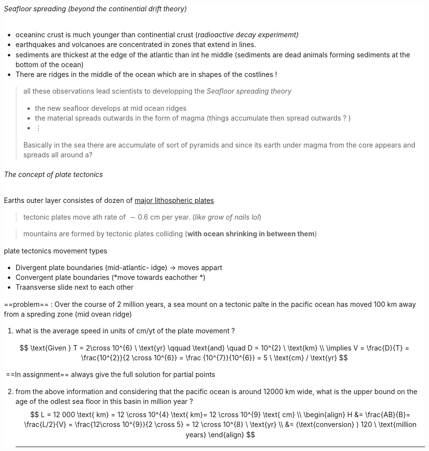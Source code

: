###### Seafloor spreading (beyond the continential drift theory)

- oceaninc crust is much younger than continential crust (*radioactive decay experimemt)*
- earthquakes and volcanoes are concentrated in zones that extend in lines.
- sediments are thickest at the edge of the atlantic than int he middle (sediments are dead animals forming sediments at the bottom of the ocean)
- There are ridges in the middle of the ocean which are in shapes of the costlines ! 

> all these observations lead scientists to developping the *Seafloor spreading theory*
>
> - the new seafloor develops at mid ocean ridges
> - the material spreads outwards in the form of magma (things accumulate then spread outwards ? )
> - $\vdots$
>
> Basically in the sea there are accumulate of sort of pyramids and since its earth under magma from the core appears and spreads all around a? 

###### The concept of plate tectonics

Earths outer layer consistes of dozen of <u>major lithospheric plates</u>

> tectonic plates move ath rate of $\sim 0.6$ cm per year. (*like grow of nails lol*)

> mountains are formed by tectonic plates colliding (**with ocean shrinking in between them**)

plate tectonics movement types 

- Divergent plate boundaries (mid-atlantic- idge) -> moves appart
- Convergent plate boundaries (*move towards eachother *) 
- Traansverse slide next to each other

==problem== :  Over the course of 2 million years, a sea mount on a tectonic palte in the pacific ocean has moved 100 km away from a spreding zone (mid ovean ridge)

1. what is the average speed in units of cm/yt of the plate movement ? 

$$
\text{Given } T = 2\cross 10^{6} \ \text{yr} \qquad \text{and} \quad D = 10^{2} \ \text{km} \\
\implies V = \frac{D}{T} = \frac{10^{2}}{2 \cross 10^{6}}  = \frac
{10^{7}}{10^{6}} = 5 \ \text{cm} / \text{yr}
$$

​			==In assignment== always give the full solution for partial points

2. from the above information and considering that the pacific ocean is around $12 000$ km wide, what is the upper bound on the age of the odlest sea floor in this basin in million year ? 
   $$
   L = 12 000 \text{ km} = 12 \cross 10^{4} \text{ km}= 12 \cross 10^{9} \text{ cm} \\
   \begin{align} H &= \frac{AB}{B}= \frac{L/2}{V} = \frac{12\cross 10^{9}}{2 \cross 5} = 12 \cross 10^{8} \ \text{yr} \\
   &= (\text{conversion} ) 120 \ \text{million years}
   \end{align}
   $$

   ___
